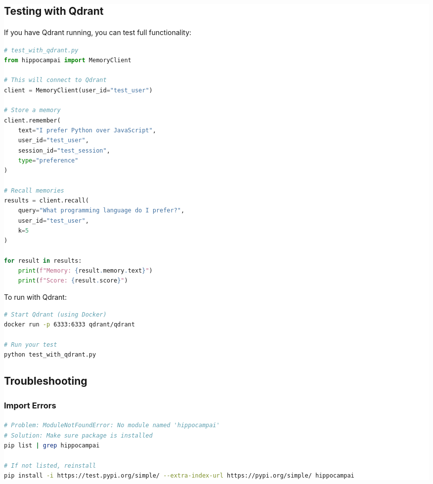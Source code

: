 ## Testing with Qdrant

If you have Qdrant running, you can test full functionality:

```python
# test_with_qdrant.py
from hippocampai import MemoryClient

# This will connect to Qdrant
client = MemoryClient(user_id="test_user")

# Store a memory
client.remember(
    text="I prefer Python over JavaScript",
    user_id="test_user",
    session_id="test_session",
    type="preference"
)

# Recall memories
results = client.recall(
    query="What programming language do I prefer?",
    user_id="test_user",
    k=5
)

for result in results:
    print(f"Memory: {result.memory.text}")
    print(f"Score: {result.score}")
```

To run with Qdrant:

```bash
# Start Qdrant (using Docker)
docker run -p 6333:6333 qdrant/qdrant

# Run your test
python test_with_qdrant.py
```

## Troubleshooting

### Import Errors

```bash
# Problem: ModuleNotFoundError: No module named 'hippocampai'
# Solution: Make sure package is installed
pip list | grep hippocampai

# If not listed, reinstall
pip install -i https://test.pypi.org/simple/ --extra-index-url https://pypi.org/simple/ hippocampai
```
